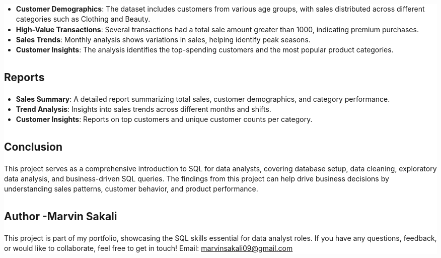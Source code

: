 - **Customer Demographics**: The dataset includes customers from various age groups, with sales distributed across different categories such as Clothing and Beauty.
- **High-Value Transactions**: Several transactions had a total sale amount greater than 1000, indicating premium purchases.
- **Sales Trends**: Monthly analysis shows variations in sales, helping identify peak seasons.
- **Customer Insights**: The analysis identifies the top-spending customers and the most popular product categories.

## Reports

- **Sales Summary**: A detailed report summarizing total sales, customer demographics, and category performance.
- **Trend Analysis**: Insights into sales trends across different months and shifts.
- **Customer Insights**: Reports on top customers and unique customer counts per category.

## Conclusion

This project serves as a comprehensive introduction to SQL for data analysts, covering database setup, data cleaning, exploratory data analysis, and business-driven SQL queries. The findings from this project can help drive business decisions by understanding sales patterns, customer behavior, and product performance.



## Author -Marvin Sakali

This project is part of my portfolio, showcasing the SQL skills essential for data analyst roles. If you have any questions, feedback, or would like to collaborate, feel free to get in touch! Email: marvinsakali09@gmail.com






